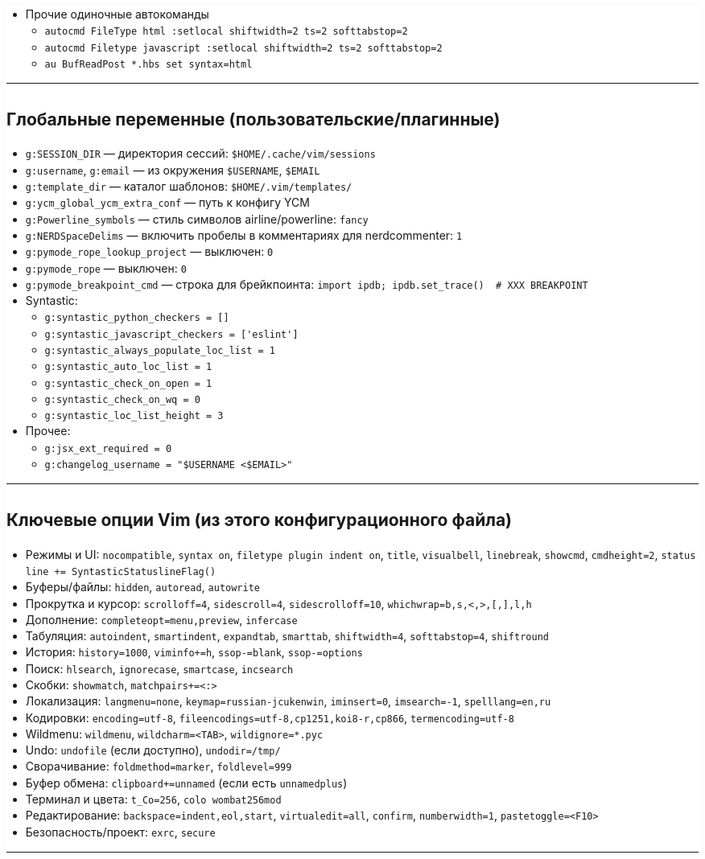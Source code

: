 - Прочие одиночные автокоманды
  - `autocmd FileType html :setlocal shiftwidth=2 ts=2 softtabstop=2`
  - `autocmd Filetype javascript :setlocal shiftwidth=2 ts=2 softtabstop=2`
  - `au BufReadPost *.hbs set syntax=html`

---

## Глобальные переменные (пользовательские/плагинные)

- `g:SESSION_DIR` — директория сессий: `$HOME/.cache/vim/sessions`
- `g:username`, `g:email` — из окружения `$USERNAME`, `$EMAIL`
- `g:template_dir` — каталог шаблонов: `$HOME/.vim/templates/`
- `g:ycm_global_ycm_extra_conf` — путь к конфигу YCM
- `g:Powerline_symbols` — стиль символов airline/powerline: `fancy`
- `g:NERDSpaceDelims` — включить пробелы в комментариях для nerdcommenter: `1`
- `g:pymode_rope_lookup_project` — выключен: `0`
- `g:pymode_rope` — выключен: `0`
- `g:pymode_breakpoint_cmd` — строка для брейкпоинта: `import ipdb; ipdb.set_trace()  # XXX BREAKPOINT`
- Syntastic:
  - `g:syntastic_python_checkers = []`
  - `g:syntastic_javascript_checkers = ['eslint']`
  - `g:syntastic_always_populate_loc_list = 1`
  - `g:syntastic_auto_loc_list = 1`
  - `g:syntastic_check_on_open = 1`
  - `g:syntastic_check_on_wq = 0`
  - `g:syntastic_loc_list_height = 3`
- Прочее:
  - `g:jsx_ext_required = 0`
  - `g:changelog_username = "$USERNAME <$EMAIL>"`

---

## Ключевые опции Vim (из этого конфигурационного файла)

- Режимы и UI: `nocompatible`, `syntax on`, `filetype plugin indent on`, `title`, `visualbell`, `linebreak`, `showcmd`, `cmdheight=2`, `statusline += SyntasticStatuslineFlag()`
- Буферы/файлы: `hidden`, `autoread`, `autowrite`
- Прокрутка и курсор: `scrolloff=4`, `sidescroll=4`, `sidescrolloff=10`, `whichwrap=b,s,<,>,[,],l,h`
- Дополнение: `completeopt=menu,preview`, `infercase`
- Табуляция: `autoindent`, `smartindent`, `expandtab`, `smarttab`, `shiftwidth=4`, `softtabstop=4`, `shiftround`
- История: `history=1000`, `viminfo+=h`, `ssop-=blank`, `ssop-=options`
- Поиск: `hlsearch`, `ignorecase`, `smartcase`, `incsearch`
- Скобки: `showmatch`, `matchpairs+=<:>`
- Локализация: `langmenu=none`, `keymap=russian-jcukenwin`, `iminsert=0`, `imsearch=-1`, `spelllang=en,ru`
- Кодировки: `encoding=utf-8`, `fileencodings=utf-8,cp1251,koi8-r,cp866`, `termencoding=utf-8`
- Wildmenu: `wildmenu`, `wildcharm=<TAB>`, `wildignore=*.pyc`
- Undo: `undofile` (если доступно), `undodir=/tmp/`
- Сворачивание: `foldmethod=marker`, `foldlevel=999`
- Буфер обмена: `clipboard+=unnamed` (если есть `unnamedplus`)
- Терминал и цвета: `t_Co=256`, `colo wombat256mod`
- Редактирование: `backspace=indent,eol,start`, `virtualedit=all`, `confirm`, `numberwidth=1`, `pastetoggle=<F10>`
- Безопасность/проект: `exrc`, `secure`

---